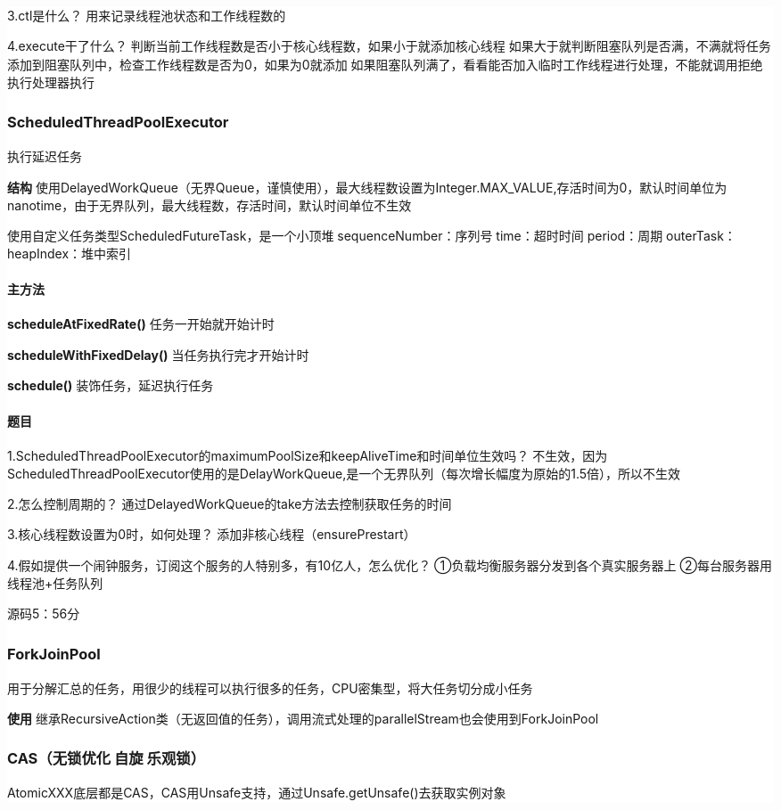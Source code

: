 3.ctl是什么？
用来记录线程池状态和工作线程数的

4.execute干了什么？
判断当前工作线程数是否小于核心线程数，如果小于就添加核心线程
如果大于就判断阻塞队列是否满，不满就将任务添加到阻塞队列中，检查工作线程数是否为0，如果为0就添加
如果阻塞队列满了，看看能否加入临时工作线程进行处理，不能就调用拒绝执行处理器执行

### ScheduledThreadPoolExecutor
执行延迟任务

**结构**
使用DelayedWorkQueue（无界Queue，谨慎使用），最大线程数设置为Integer.MAX_VALUE,存活时间为0，默认时间单位为nanotime，由于无界队列，最大线程数，存活时间，默认时间单位不生效

使用自定义任务类型ScheduledFutureTask，是一个小顶堆
sequenceNumber：序列号
time：超时时间
period：周期
outerTask：
heapIndex：堆中索引

#### 主方法
**scheduleAtFixedRate()**
任务一开始就开始计时

**scheduleWithFixedDelay()**
当任务执行完才开始计时

**schedule()**
装饰任务，延迟执行任务

#### 题目
1.ScheduledThreadPoolExecutor的maximumPoolSize和keepAliveTime和时间单位生效吗？
不生效，因为ScheduledThreadPoolExecutor使用的是DelayWorkQueue,是一个无界队列（每次增长幅度为原始的1.5倍），所以不生效

2.怎么控制周期的？
通过DelayedWorkQueue的take方法去控制获取任务的时间

3.核心线程数设置为0时，如何处理？
添加非核心线程（ensurePrestart）

4.假如提供一个闹钟服务，订阅这个服务的人特别多，有10亿人，怎么优化？
①负载均衡服务器分发到各个真实服务器上
②每台服务器用线程池+任务队列

源码5：56分

### ForkJoinPool
用于分解汇总的任务，用很少的线程可以执行很多的任务，CPU密集型，将大任务切分成小任务

**使用**
继承RecursiveAction类（无返回值的任务），调用流式处理的parallelStream也会使用到ForkJoinPool

### CAS（无锁优化 自旋 乐观锁）
AtomicXXX底层都是CAS，CAS用Unsafe支持，通过Unsafe.getUnsafe()去获取实例对象
